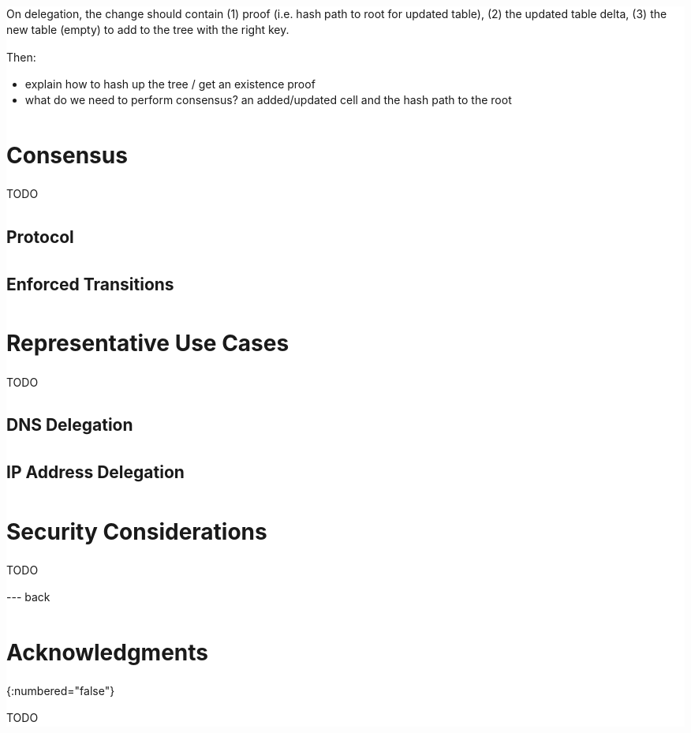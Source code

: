 On delegation, the change should contain (1) proof (i.e. hash path to root for updated table), (2) the updated table delta, (3) the new table (empty) to add to the tree with the right key.

Then:
* explain how to hash up the tree / get an existence proof
* what do we need to perform consensus? an added/updated cell and the hash path to the root

# Consensus

TODO

## Protocol

## Enforced Transitions

# Representative Use Cases

TODO

## DNS Delegation

## IP Address Delegation

# Security Considerations

TODO

--- back

# Acknowledgments
{:numbered="false"}

TODO

